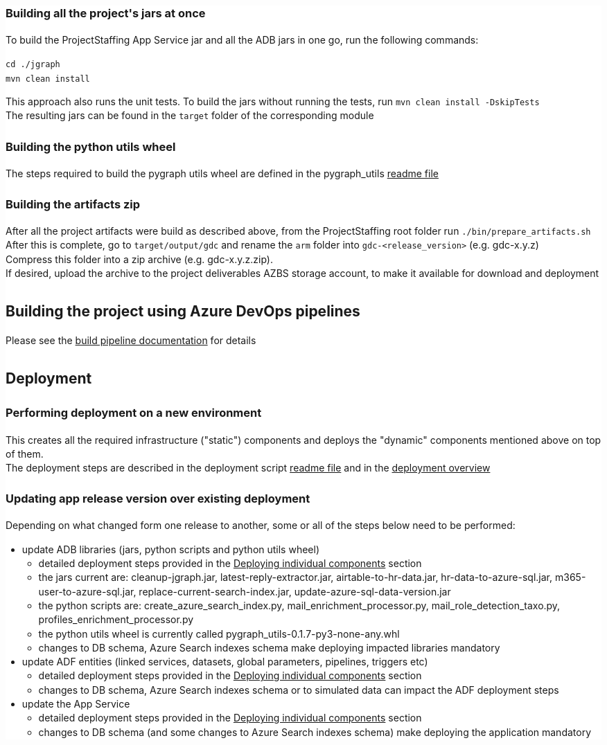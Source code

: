 ### Building all the project's jars at once
To build the ProjectStaffing App Service jar and all the ADB jars in one go, run the following commands:
```shell script
cd ./jgraph
mvn clean install
```
This approach also runs the unit tests. To build the jars without running the tests, run `mvn clean install -DskipTests`  
The resulting jars can be found in the `target` folder of the corresponding module

### Building the python utils wheel
The steps required to build the pygraph utils wheel are defined in the pygraph_utils [readme file](../pygraph/azure_processing/pygraph_utils/README.md)

### Building the artifacts zip
After all the project artifacts were build as described above, from the ProjectStaffing root folder run `./bin/prepare_artifacts.sh`  
After this is complete, go to `target/output/gdc` and rename the `arm` folder into `gdc-<release_version>` (e.g. gdc-x.y.z)  
Compress this folder into a zip archive (e.g. gdc-x.y.z.zip).  
If desired, upload the archive to the project deliverables AZBS storage account, to make it available for download and deployment


## Building the project using Azure DevOps pipelines
Please see the [build pipeline documentation](../docs/build_pipeline.md) for details



## Deployment
### Performing deployment on a new environment
This creates all the required infrastructure ("static") components and deploys the "dynamic" components mentioned above on top of them.   
The deployment steps are described in the deployment script [readme file](../deployment/arm/README.md)
and in the [deployment overview ](../docs/ProjectStaffingDeploymentOverview.MD)

### Updating app release version over existing deployment
Depending on what changed form one release to another, some or all of the steps below need to be performed:
- update ADB libraries (jars, python scripts and python utils wheel)
    - detailed deployment steps provided in the [Deploying individual components](#deploying-jars-python-scripts-and-python-utils-wheel-to-azure-databricks-cluster) section
    - the jars current are: cleanup-jgraph.jar, latest-reply-extractor.jar, airtable-to-hr-data.jar, hr-data-to-azure-sql.jar, m365-user-to-azure-sql.jar, replace-current-search-index.jar, update-azure-sql-data-version.jar
    - the python scripts are: create_azure_search_index.py, mail_enrichment_processor.py, mail_role_detection_taxo.py, profiles_enrichment_processor.py
    - the python utils wheel is currently called pygraph_utils-0.1.7-py3-none-any.whl
    - changes to DB schema, Azure Search indexes schema make deploying impacted libraries mandatory
- update ADF entities (linked services, datasets, global parameters, pipelines, triggers etc)
    - detailed deployment steps provided in the [Deploying individual components](#deploying-azure-datafactory-entities) section
    - changes to DB schema, Azure Search indexes schema or to simulated data can impact the ADF deployment steps
- update the App Service
    - detailed deployment steps provided in the [Deploying individual components](#deploying-the-projectstaffing-docker-image) section
    - changes to DB schema (and some changes to Azure Search indexes schema) make deploying the application mandatory
